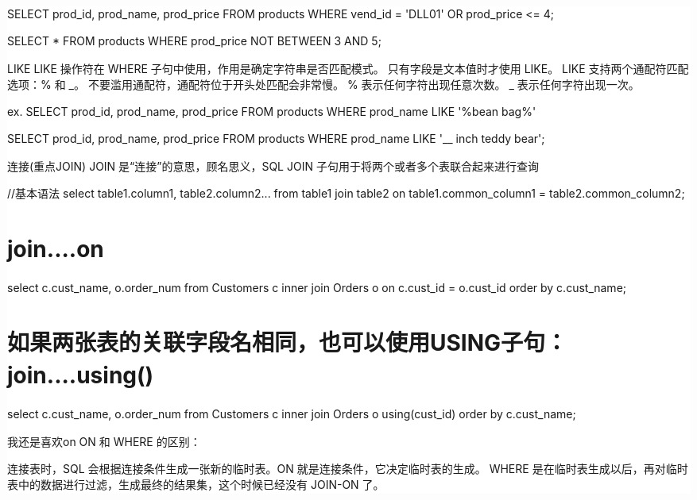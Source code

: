 SELECT prod_id, prod_name, prod_price
FROM products
WHERE vend_id = 'DLL01' OR prod_price <= 4;

SELECT *
FROM products
WHERE prod_price NOT BETWEEN 3 AND 5;

LIKE
LIKE 操作符在 WHERE 子句中使用，作用是确定字符串是否匹配模式。
只有字段是文本值时才使用 LIKE。
LIKE 支持两个通配符匹配选项：% 和 _。
不要滥用通配符，通配符位于开头处匹配会非常慢。
% 表示任何字符出现任意次数。
_ 表示任何字符出现一次。

ex.
SELECT prod_id, prod_name, prod_price
FROM products
WHERE prod_name LIKE '%bean bag%'

SELECT prod_id, prod_name, prod_price
FROM products
WHERE prod_name LIKE '__ inch teddy bear';

连接(重点JOIN)
JOIN 是“连接”的意思，顾名思义，SQL JOIN 子句用于将两个或者多个表联合起来进行查询

//基本语法
select table1.column1, table2.column2...
from table1
join table2
on table1.common_column1 = table2.common_column2;

# join....on
select c.cust_name, o.order_num
from Customers c
inner join Orders o
on c.cust_id = o.cust_id
order by c.cust_name;

# 如果两张表的关联字段名相同，也可以使用USING子句：join....using()
select c.cust_name, o.order_num
from Customers c
inner join Orders o
using(cust_id)
order by c.cust_name;

我还是喜欢on
ON 和 WHERE 的区别：

连接表时，SQL 会根据连接条件生成一张新的临时表。ON 就是连接条件，它决定临时表的生成。
WHERE 是在临时表生成以后，再对临时表中的数据进行过滤，生成最终的结果集，这个时候已经没有 JOIN-ON 了。
